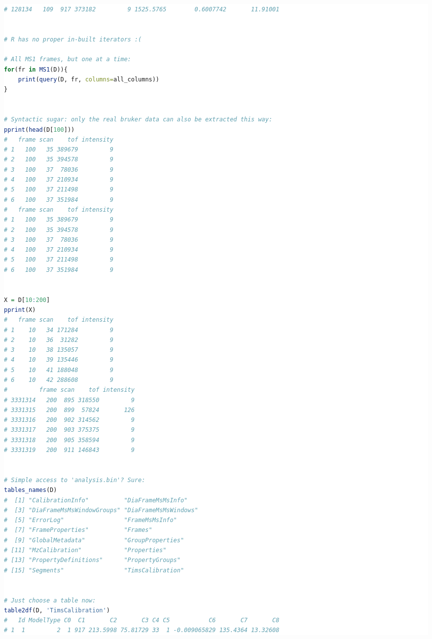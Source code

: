```R
# 128134   109  917 373182         9 1525.5765        0.6007742       11.91001


# R has no proper in-built iterators :(

# All MS1 frames, but one at a time:
for(fr in MS1(D)){
    print(query(D, fr, columns=all_columns))
}


# Syntactic sugar: only the real bruker data can also be extracted this way:
pprint(head(D[100])) 
#   frame scan    tof intensity
# 1   100   35 389679         9
# 2   100   35 394578         9
# 3   100   37  78036         9
# 4   100   37 210934         9
# 5   100   37 211498         9
# 6   100   37 351984         9
#   frame scan    tof intensity
# 1   100   35 389679         9
# 2   100   35 394578         9
# 3   100   37  78036         9
# 4   100   37 210934         9
# 5   100   37 211498         9
# 6   100   37 351984         9


X = D[10:200]
pprint(X)
#   frame scan    tof intensity
# 1    10   34 171284         9
# 2    10   36  31282         9
# 3    10   38 135057         9
# 4    10   39 135446         9
# 5    10   41 188048         9
# 6    10   42 288608         9
#         frame scan    tof intensity
# 3331314   200  895 318550         9
# 3331315   200  899  57824       126
# 3331316   200  902 314562         9
# 3331317   200  903 375375         9
# 3331318   200  905 358594         9
# 3331319   200  911 146843         9


# Simple access to 'analysis.bin'? Sure:
tables_names(D)
#  [1] "CalibrationInfo"          "DiaFrameMsMsInfo"        
#  [3] "DiaFrameMsMsWindowGroups" "DiaFrameMsMsWindows"     
#  [5] "ErrorLog"                 "FrameMsMsInfo"           
#  [7] "FrameProperties"          "Frames"                  
#  [9] "GlobalMetadata"           "GroupProperties"         
# [11] "MzCalibration"            "Properties"              
# [13] "PropertyDefinitions"      "PropertyGroups"          
# [15] "Segments"                 "TimsCalibration"         
 

# Just choose a table now:
table2df(D, 'TimsCalibration')
#   Id ModelType C0  C1       C2       C3 C4 C5           C6       C7       C8
# 1  1         2  1 917 213.5998 75.81729 33  1 -0.009065829 135.4364 13.32608
```